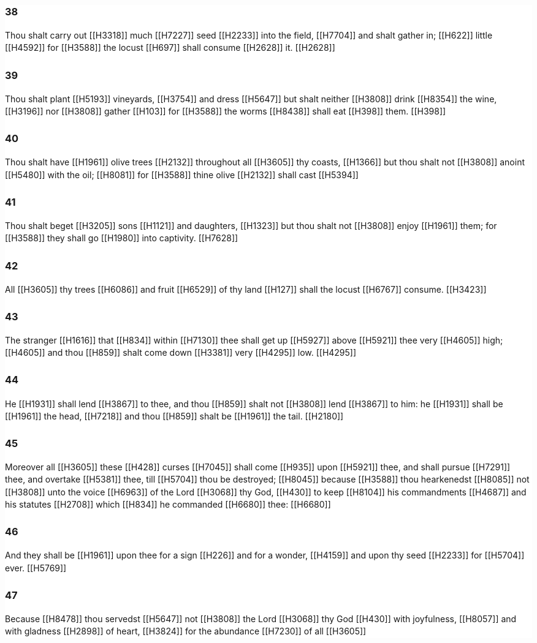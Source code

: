 ### 38
Thou shalt carry out [[H3318]] much [[H7227]] seed [[H2233]] into the field, [[H7704]] and shalt gather in; [[H622]] little [[H4592]] for [[H3588]] the locust [[H697]] shall consume [[H2628]] it. [[H2628]]

### 39
Thou shalt plant [[H5193]] vineyards, [[H3754]] and dress [[H5647]] but shalt neither [[H3808]] drink [[H8354]] the wine, [[H3196]] nor [[H3808]] gather [[H103]] for [[H3588]] the worms [[H8438]] shall eat [[H398]] them. [[H398]]

### 40
Thou shalt have [[H1961]] olive trees [[H2132]] throughout all [[H3605]] thy coasts, [[H1366]] but thou shalt not [[H3808]] anoint [[H5480]] with the oil; [[H8081]] for [[H3588]] thine olive [[H2132]] shall cast [[H5394]]

### 41
Thou shalt beget [[H3205]] sons [[H1121]] and daughters, [[H1323]] but thou shalt not [[H3808]] enjoy [[H1961]] them; for [[H3588]] they shall go [[H1980]] into captivity. [[H7628]]

### 42
All [[H3605]] thy trees [[H6086]] and fruit [[H6529]] of thy land [[H127]] shall the locust [[H6767]] consume. [[H3423]]

### 43
The stranger [[H1616]] that [[H834]] within [[H7130]] thee shall get up [[H5927]] above [[H5921]] thee very [[H4605]] high; [[H4605]] and thou [[H859]] shalt come down [[H3381]] very [[H4295]] low. [[H4295]]

### 44
He [[H1931]] shall lend [[H3867]] to thee, and thou [[H859]] shalt not [[H3808]] lend [[H3867]] to him: he [[H1931]] shall be [[H1961]] the head, [[H7218]] and thou [[H859]] shalt be [[H1961]] the tail. [[H2180]]

### 45
Moreover all [[H3605]] these [[H428]] curses [[H7045]] shall come [[H935]] upon [[H5921]] thee, and shall pursue [[H7291]] thee, and overtake [[H5381]] thee, till [[H5704]] thou be destroyed; [[H8045]] because [[H3588]] thou hearkenedst [[H8085]] not [[H3808]] unto the voice [[H6963]] of the Lord [[H3068]] thy God, [[H430]] to keep [[H8104]] his commandments [[H4687]] and his statutes [[H2708]] which [[H834]] he commanded [[H6680]] thee: [[H6680]]

### 46
And they shall be [[H1961]] upon thee for a sign [[H226]] and for a wonder, [[H4159]] and upon thy seed [[H2233]] for [[H5704]] ever. [[H5769]]

### 47
Because [[H8478]] thou servedst [[H5647]] not [[H3808]] the Lord [[H3068]] thy God [[H430]] with joyfulness, [[H8057]] and with gladness [[H2898]] of heart, [[H3824]] for the abundance [[H7230]] of all [[H3605]]
